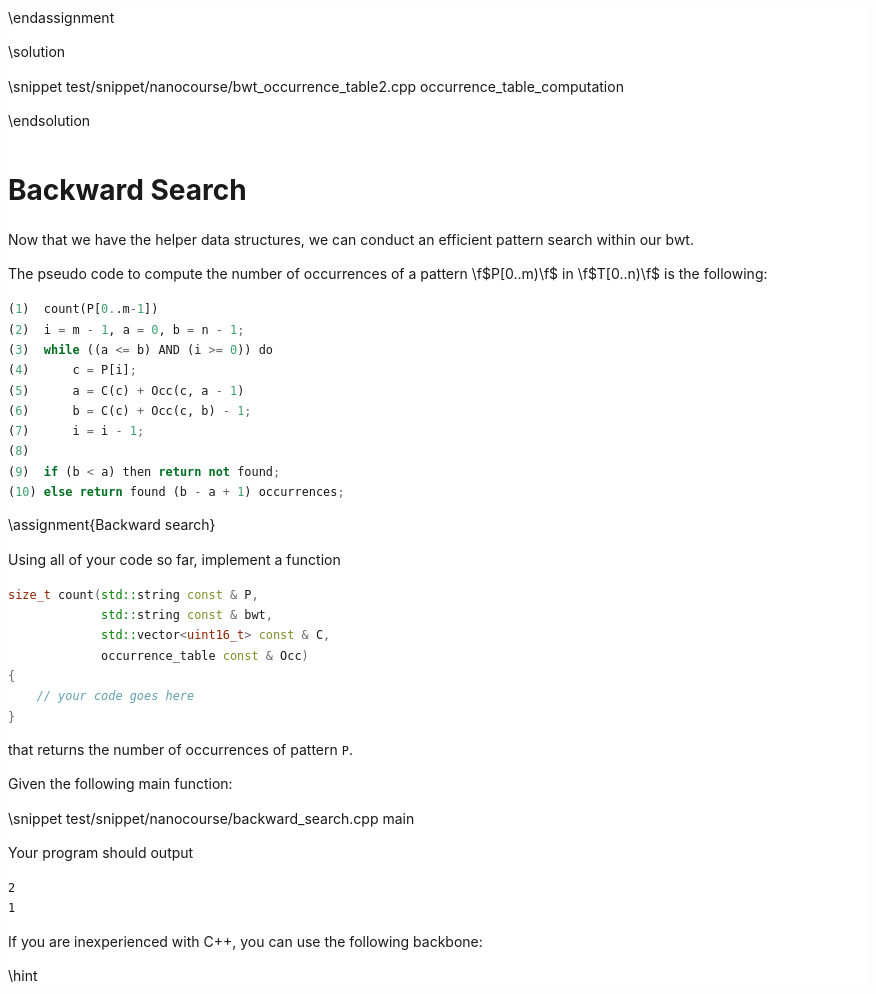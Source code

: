 \endassignment

\solution

\snippet test/snippet/nanocourse/bwt_occurrence_table2.cpp occurrence_table_computation

\endsolution

# Backward Search

Now that we have the helper data structures, we can conduct an efficient pattern search within our bwt.

The pseudo code to compute the number of occurrences of a pattern \f$P[0..m)\f$ in \f$T[0..n)\f$ is the following:

```python
(1)  count(P[0..m-1])
(2)  i = m - 1, a = 0, b = n - 1;
(3)  while ((a <= b) AND (i >= 0)) do
(4)      c = P[i];
(5)      a = C(c) + Occ(c, a - 1)
(6)      b = C(c) + Occ(c, b) - 1;
(7)      i = i - 1;
(8)
(9)  if (b < a) then return not found;
(10) else return found (b - a + 1) occurrences;
```

\assignment{Backward search}

Using all of your code so far, implement a function
```cpp
size_t count(std::string const & P,
             std::string const & bwt,
             std::vector<uint16_t> const & C,
             occurrence_table const & Occ)
{
    // your code goes here
}
```
that returns the number of occurrences of pattern `P`.

Given the following main function:

\snippet test/snippet/nanocourse/backward_search.cpp main

Your program should output

```
2
1
```
If you are inexperienced with C++, you can use the following backbone:

\hint
